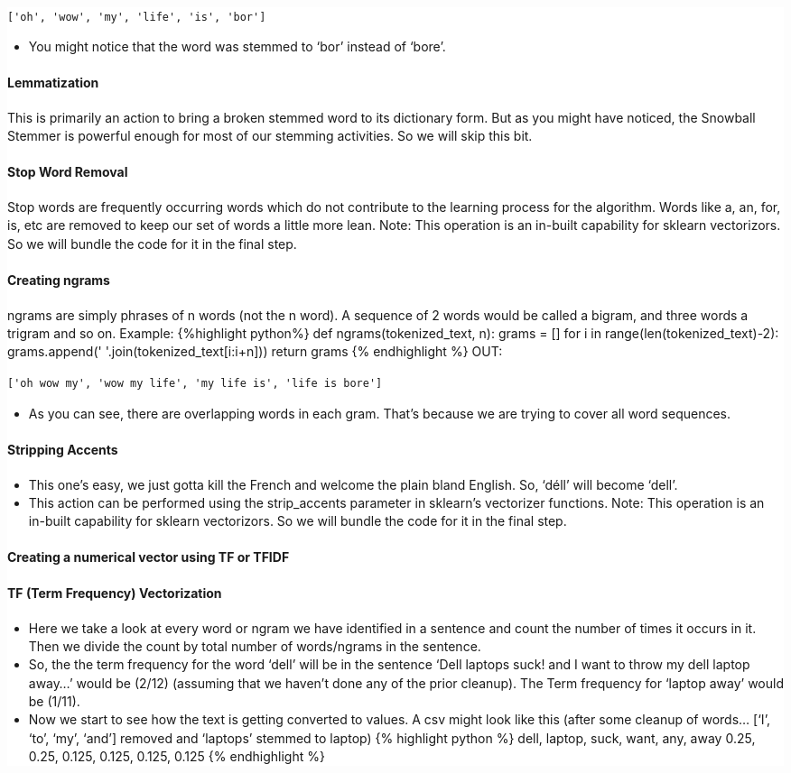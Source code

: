 `['oh', 'wow', 'my', 'life', 'is', 'bor']`

- You might notice that the word was stemmed to ‘bor’ instead of ‘bore’.

#### Lemmatization

This is primarily an action to bring a broken stemmed word to its dictionary form. But as you might have noticed, the Snowball Stemmer is powerful enough for most of our stemming activities. So we will skip this bit.

#### Stop Word Removal

Stop words are frequently occurring words which do not contribute to the learning process for the algorithm. Words like a, an, for, is, etc are removed to keep our set of words a little more lean.
Note: This operation is an in-built capability for sklearn vectorizors. So we will bundle the code for it in the final step.

#### Creating ngrams

ngrams are simply phrases of n words (not the n word). A sequence of 2 words would be called a bigram, and three words a trigram and so on. Example:
{%highlight python%}
def ngrams(tokenized_text, n):
    grams = []
    for i in range(len(tokenized_text)-2):
        grams.append(' '.join(tokenized_text[i:i+n]))
    return grams
{% endhighlight %}
OUT:

`['oh wow my', 'wow my life', 'my life is', 'life is bore']`

- As you can see, there are overlapping words in each gram. That’s because we are trying to cover all word sequences.

#### Stripping Accents

- This one’s easy, we just gotta kill the French and welcome the plain bland English. So, ‘déll’ will become ‘dell’.
- This action can be performed using the strip_accents parameter in sklearn’s vectorizer functions.
Note: This operation is an in-built capability for sklearn vectorizors. So we will bundle the code for it in the final step.

#### Creating a numerical vector using TF or TFIDF

#### TF (Term Frequency) Vectorization

- Here we take a look at every word or ngram we have identified in a sentence and count the number of times it occurs in it. Then we divide the count by total number of words/ngrams in the sentence.
- So, the the term frequency for the word ‘dell’ will be in the sentence ‘Dell laptops suck! and I want to throw my dell laptop away…’ would be (2/12) (assuming that we haven’t done any of the prior cleanup). The Term frequency for ‘laptop away’ would be (1/11).
- Now we start to see how the text is getting converted to values. A csv might look like this (after some cleanup of words… [‘I’, ‘to’, ‘my’, ‘and’] removed and ‘laptops’ stemmed to laptop)
{% highlight python %}
dell,  laptop, suck,  want,  any,   away
0.25,  0.25,   0.125, 0.125, 0.125, 0.125
{% endhighlight %}
